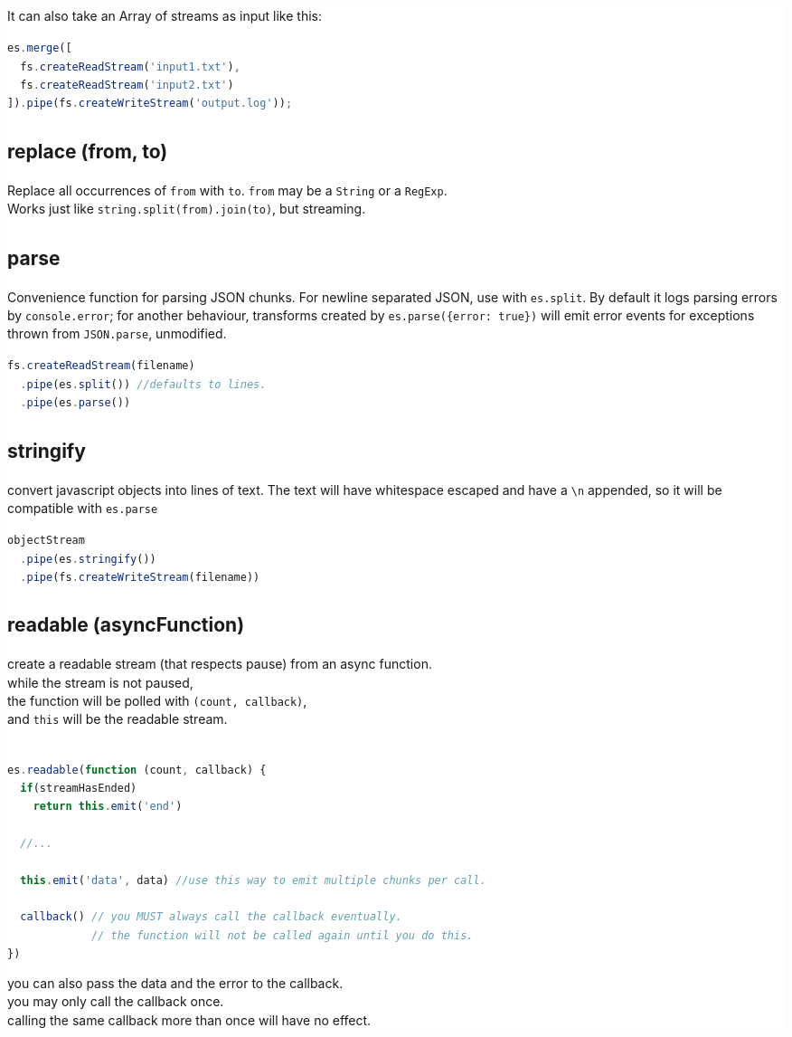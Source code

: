 It can also take an Array of streams as input like this: 
```js
es.merge([
  fs.createReadStream('input1.txt'),
  fs.createReadStream('input2.txt')
]).pipe(fs.createWriteStream('output.log'));
```

## replace (from, to)

Replace all occurrences of `from` with `to`. `from` may be a `String` or a `RegExp`.  
Works just like `string.split(from).join(to)`, but streaming.


## parse

Convenience function for parsing JSON chunks. For newline separated JSON,
use with `es.split`.  By default it logs parsing errors by `console.error`;
for another behaviour, transforms created by `es.parse({error: true})` will
emit error events for exceptions thrown from `JSON.parse`, unmodified.

``` js
fs.createReadStream(filename)
  .pipe(es.split()) //defaults to lines.
  .pipe(es.parse())
```

## stringify

convert javascript objects into lines of text. The text will have whitespace escaped and have a `\n` appended, so it will be compatible with `es.parse`

``` js
objectStream
  .pipe(es.stringify())
  .pipe(fs.createWriteStream(filename))
```

## readable (asyncFunction) 

create a readable stream (that respects pause) from an async function.  
while the stream is not paused,  
the function will be polled with `(count, callback)`,  
and `this`  will be the readable stream.

``` js

es.readable(function (count, callback) {
  if(streamHasEnded)
    return this.emit('end')
  
  //...
  
  this.emit('data', data) //use this way to emit multiple chunks per call.
      
  callback() // you MUST always call the callback eventually.
             // the function will not be called again until you do this.
})
```
you can also pass the data and the error to the callback.  
you may only call the callback once.  
calling the same callback more than once will have no effect.  
